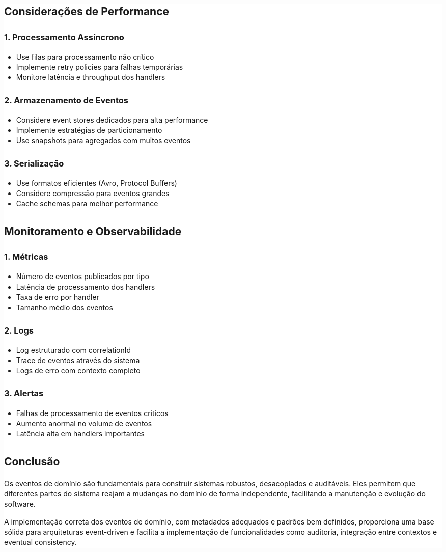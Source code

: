 ## Considerações de Performance

### 1. Processamento Assíncrono
- Use filas para processamento não crítico
- Implemente retry policies para falhas temporárias
- Monitore latência e throughput dos handlers

### 2. Armazenamento de Eventos
- Considere event stores dedicados para alta performance
- Implemente estratégias de particionamento
- Use snapshots para agregados com muitos eventos

### 3. Serialização
- Use formatos eficientes (Avro, Protocol Buffers)
- Considere compressão para eventos grandes
- Cache schemas para melhor performance

## Monitoramento e Observabilidade

### 1. Métricas
- Número de eventos publicados por tipo
- Latência de processamento dos handlers
- Taxa de erro por handler
- Tamanho médio dos eventos

### 2. Logs
- Log estruturado com correlationId
- Trace de eventos através do sistema
- Logs de erro com contexto completo

### 3. Alertas
- Falhas de processamento de eventos críticos
- Aumento anormal no volume de eventos
- Latência alta em handlers importantes

## Conclusão

Os eventos de domínio são fundamentais para construir sistemas robustos, desacoplados e auditáveis. Eles permitem que diferentes partes do sistema reajam a mudanças no domínio de forma independente, facilitando a manutenção e evolução do software.

A implementação correta dos eventos de domínio, com metadados adequados e padrões bem definidos, proporciona uma base sólida para arquiteturas event-driven e facilita a implementação de funcionalidades como auditoria, integração entre contextos e eventual consistency.
